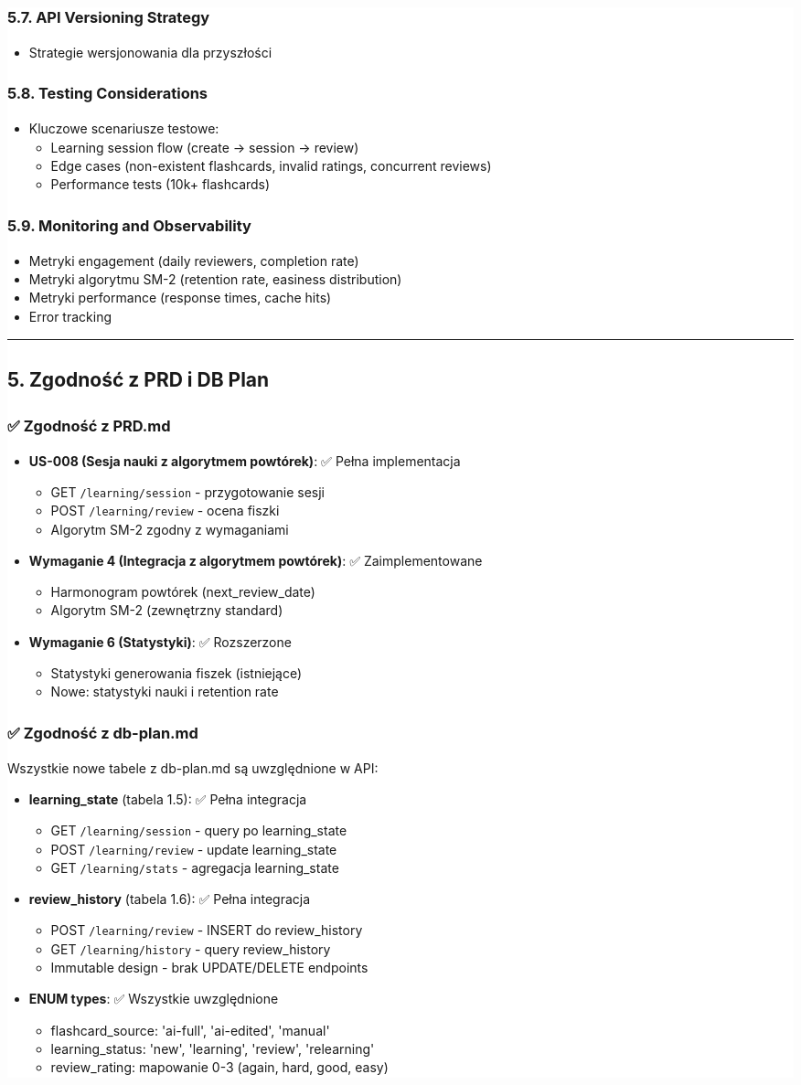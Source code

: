 ### 5.7. API Versioning Strategy
- Strategie wersjonowania dla przyszłości

### 5.8. Testing Considerations
- Kluczowe scenariusze testowe:
  - Learning session flow (create → session → review)
  - Edge cases (non-existent flashcards, invalid ratings, concurrent reviews)
  - Performance tests (10k+ flashcards)

### 5.9. Monitoring and Observability
- Metryki engagement (daily reviewers, completion rate)
- Metryki algorytmu SM-2 (retention rate, easiness distribution)
- Metryki performance (response times, cache hits)
- Error tracking

---

## 5. Zgodność z PRD i DB Plan

### ✅ Zgodność z PRD.md

- **US-008 (Sesja nauki z algorytmem powtórek)**: ✅ Pełna implementacja
  - GET `/learning/session` - przygotowanie sesji
  - POST `/learning/review` - ocena fiszki
  - Algorytm SM-2 zgodny z wymaganiami

- **Wymaganie 4 (Integracja z algorytmem powtórek)**: ✅ Zaimplementowane
  - Harmonogram powtórek (next_review_date)
  - Algorytm SM-2 (zewnętrzny standard)

- **Wymaganie 6 (Statystyki)**: ✅ Rozszerzone
  - Statystyki generowania fiszek (istniejące)
  - Nowe: statystyki nauki i retention rate

### ✅ Zgodność z db-plan.md

Wszystkie nowe tabele z db-plan.md są uwzględnione w API:

- **learning_state** (tabela 1.5): ✅ Pełna integracja
  - GET `/learning/session` - query po learning_state
  - POST `/learning/review` - update learning_state
  - GET `/learning/stats` - agregacja learning_state

- **review_history** (tabela 1.6): ✅ Pełna integracja
  - POST `/learning/review` - INSERT do review_history
  - GET `/learning/history` - query review_history
  - Immutable design - brak UPDATE/DELETE endpoints

- **ENUM types**: ✅ Wszystkie uwzględnione
  - flashcard_source: 'ai-full', 'ai-edited', 'manual'
  - learning_status: 'new', 'learning', 'review', 'relearning'
  - review_rating: mapowanie 0-3 (again, hard, good, easy)
